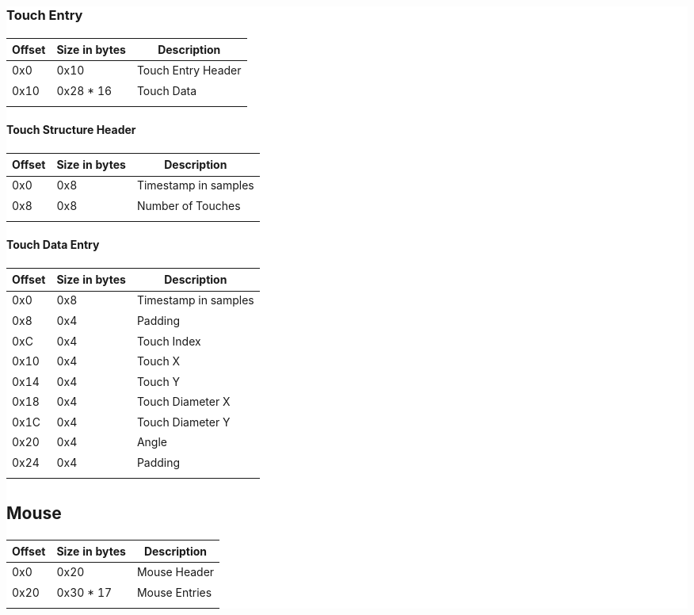 ### Touch Entry

| Offset | Size in bytes | Description        |
| ------ | ------------- | ------------------ |
| 0x0    | 0x10          | Touch Entry Header |
| 0x10   | 0x28 \* 16    | Touch Data         |
|        |               |                    |

#### Touch Structure Header

| Offset | Size in bytes | Description          |
| ------ | ------------- | -------------------- |
| 0x0    | 0x8           | Timestamp in samples |
| 0x8    | 0x8           | Number of Touches    |
|        |               |                      |

#### Touch Data Entry

| Offset | Size in bytes | Description          |
| ------ | ------------- | -------------------- |
| 0x0    | 0x8           | Timestamp in samples |
| 0x8    | 0x4           | Padding              |
| 0xC    | 0x4           | Touch Index          |
| 0x10   | 0x4           | Touch X              |
| 0x14   | 0x4           | Touch Y              |
| 0x18   | 0x4           | Touch Diameter X     |
| 0x1C   | 0x4           | Touch Diameter Y     |
| 0x20   | 0x4           | Angle                |
| 0x24   | 0x4           | Padding              |
|        |               |                      |

## Mouse

| Offset | Size in bytes | Description   |
| ------ | ------------- | ------------- |
| 0x0    | 0x20          | Mouse Header  |
| 0x20   | 0x30 \* 17    | Mouse Entries |
|        |               |               |
